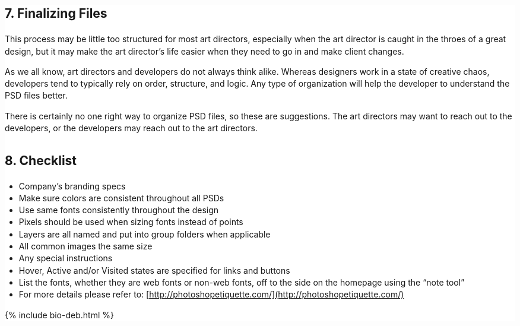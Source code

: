 ## 7. Finalizing Files

This process may be little too structured for most art directors, especially when the art director is caught in the throes of a great design, but it may make the art director’s life easier when they need to go in and make client changes.

As we all know, art directors and developers do not always think alike. Whereas designers work in a state of creative chaos, developers tend to typically rely on order, structure, and logic. Any type of organization will help the developer to understand the PSD files better.

There is certainly no one right way to organize PSD files, so these are suggestions. The art directors may want to reach out to the developers, or the developers may reach out to the art directors.

## 8. Checklist

* Company’s branding specs
* Make sure colors are consistent throughout all PSDs
* Use same fonts consistently throughout the design
* Pixels should be used when sizing fonts instead of points
* Layers are all named and put into group folders when applicable
* All common images the same size
* Any special instructions
* Hover, Active and/or Visited states are specified for links and buttons
* List the fonts, whether they are web fonts or non-web fonts, off to the side on the homepage using the “note tool”
* For more details please refer to: [http://photoshopetiquette.com/](http://photoshopetiquette.com/)

{% include bio-deb.html %}
